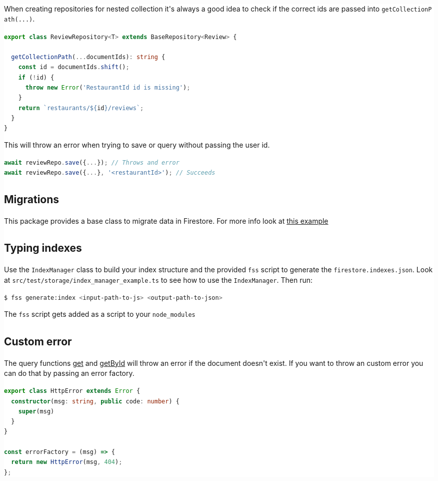 When creating repositories for nested collection it's always a good idea to check if the correct ids are passed into
`getCollectionPath(...)`.

```typescript
export class ReviewRepository<T> extends BaseRepository<Review> {

  getCollectionPath(...documentIds): string {
    const id = documentIds.shift();
    if (!id) {
      throw new Error('RestaurantId id is missing');
    }
    return `restaurants/${id}/reviews`;
  }
}
```

This will throw an error when trying to save or query without passing the user id.
```typescript
await reviewRepo.save({...}); // Throws and error
await reviewRepo.save({...}, '<restaurantId>'); // Succeeds
```

## Migrations

This package provides a base class to migrate data in Firestore.
For more info look at [this example](packages/firestore/src/test/storage/migrations_test.ts)

## Typing indexes
Use the `IndexManager` class to build your index structure and the provided `fss`
script to generate the `firestore.indexes.json`. Look at `src/test/storage/index_manager_example.ts`
to see how to use the `IndexManager`. Then run:
```bash
$ fss generate:index <input-path-to-js> <output-path-to-json>
```
The `fss` script gets added as a script to your `node_modules`

## Custom error
The query functions [get](#get) and [getById](#getbyid) will throw an error if the document doesn't exist.
If you want to throw an custom error you can do that by passing an error factory.
```typescript
export class HttpError extends Error {
  constructor(msg: string, public code: number) {
    super(msg)
  }
}

const errorFactory = (msg) => {
  return new HttpError(msg, 404);
};

```
